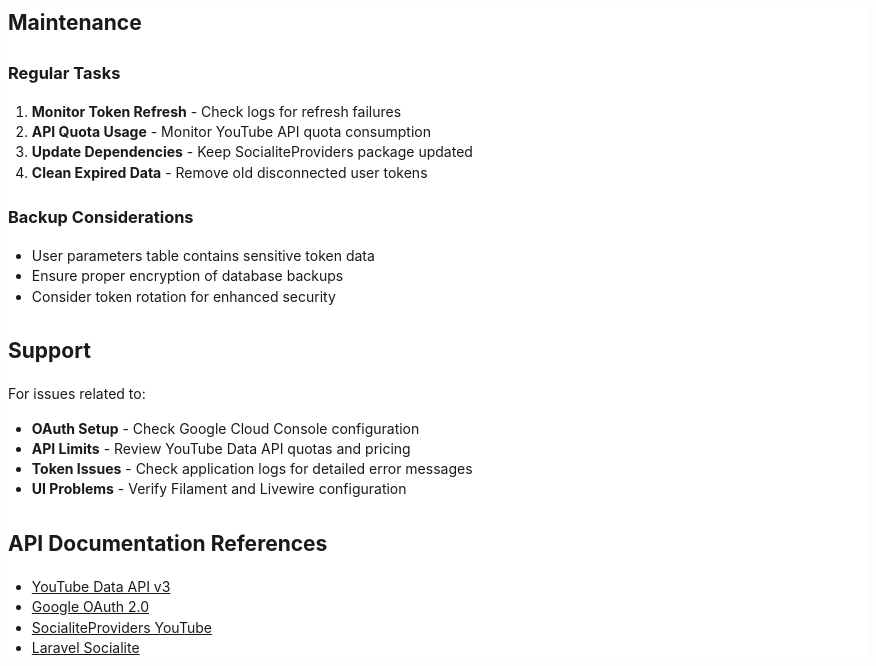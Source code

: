 ## Maintenance

### Regular Tasks

1. **Monitor Token Refresh** - Check logs for refresh failures
2. **API Quota Usage** - Monitor YouTube API quota consumption
3. **Update Dependencies** - Keep SocialiteProviders package updated
4. **Clean Expired Data** - Remove old disconnected user tokens

### Backup Considerations

- User parameters table contains sensitive token data
- Ensure proper encryption of database backups
- Consider token rotation for enhanced security

## Support

For issues related to:
- **OAuth Setup** - Check Google Cloud Console configuration
- **API Limits** - Review YouTube Data API quotas and pricing
- **Token Issues** - Check application logs for detailed error messages
- **UI Problems** - Verify Filament and Livewire configuration

## API Documentation References

- [YouTube Data API v3](https://developers.google.com/youtube/v3)
- [Google OAuth 2.0](https://developers.google.com/identity/protocols/oauth2)
- [SocialiteProviders YouTube](https://socialiteproviders.com/YouTube/)
- [Laravel Socialite](https://laravel.com/docs/socialite) 